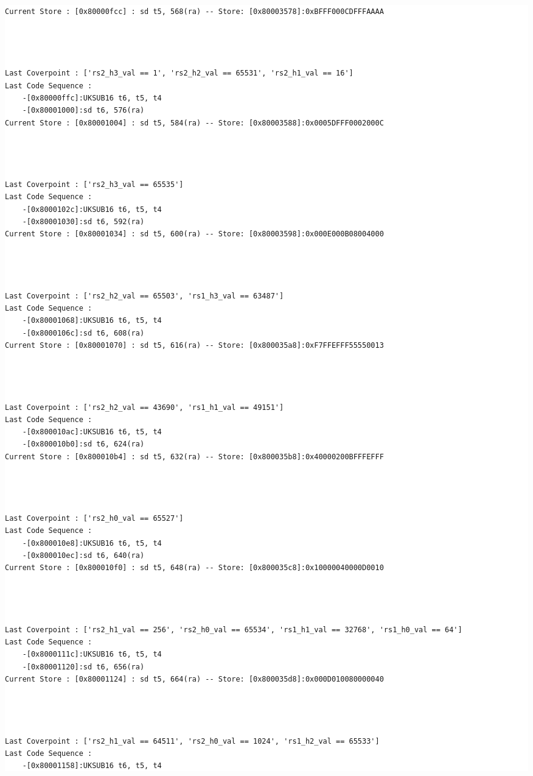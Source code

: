 ```
Current Store : [0x80000fcc] : sd t5, 568(ra) -- Store: [0x80003578]:0xBFFF000CDFFFAAAA




Last Coverpoint : ['rs2_h3_val == 1', 'rs2_h2_val == 65531', 'rs2_h1_val == 16']
Last Code Sequence : 
	-[0x80000ffc]:UKSUB16 t6, t5, t4
	-[0x80001000]:sd t6, 576(ra)
Current Store : [0x80001004] : sd t5, 584(ra) -- Store: [0x80003588]:0x0005DFFF0002000C




Last Coverpoint : ['rs2_h3_val == 65535']
Last Code Sequence : 
	-[0x8000102c]:UKSUB16 t6, t5, t4
	-[0x80001030]:sd t6, 592(ra)
Current Store : [0x80001034] : sd t5, 600(ra) -- Store: [0x80003598]:0x000E000B08004000




Last Coverpoint : ['rs2_h2_val == 65503', 'rs1_h3_val == 63487']
Last Code Sequence : 
	-[0x80001068]:UKSUB16 t6, t5, t4
	-[0x8000106c]:sd t6, 608(ra)
Current Store : [0x80001070] : sd t5, 616(ra) -- Store: [0x800035a8]:0xF7FFEFFF55550013




Last Coverpoint : ['rs2_h2_val == 43690', 'rs1_h1_val == 49151']
Last Code Sequence : 
	-[0x800010ac]:UKSUB16 t6, t5, t4
	-[0x800010b0]:sd t6, 624(ra)
Current Store : [0x800010b4] : sd t5, 632(ra) -- Store: [0x800035b8]:0x40000200BFFFEFFF




Last Coverpoint : ['rs2_h0_val == 65527']
Last Code Sequence : 
	-[0x800010e8]:UKSUB16 t6, t5, t4
	-[0x800010ec]:sd t6, 640(ra)
Current Store : [0x800010f0] : sd t5, 648(ra) -- Store: [0x800035c8]:0x10000040000D0010




Last Coverpoint : ['rs2_h1_val == 256', 'rs2_h0_val == 65534', 'rs1_h1_val == 32768', 'rs1_h0_val == 64']
Last Code Sequence : 
	-[0x8000111c]:UKSUB16 t6, t5, t4
	-[0x80001120]:sd t6, 656(ra)
Current Store : [0x80001124] : sd t5, 664(ra) -- Store: [0x800035d8]:0x000D010080000040




Last Coverpoint : ['rs2_h1_val == 64511', 'rs2_h0_val == 1024', 'rs1_h2_val == 65533']
Last Code Sequence : 
	-[0x80001158]:UKSUB16 t6, t5, t4
```